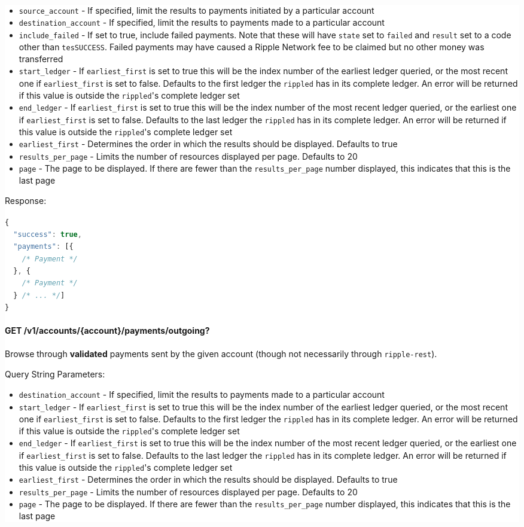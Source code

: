 + `source_account` - If specified, limit the results to payments initiated by a particular account
+ `destination_account` - If specified, limit the results to payments made to a particular account
+ `include_failed` - If set to true, include failed payments. Note that these will have `state` set to `failed` and `result` set to a code other than `tesSUCCESS`. Failed payments may have caused a Ripple Network fee to be claimed but no other money was transferred
+ `start_ledger` - If `earliest_first` is set to true this will be the index number of the earliest ledger queried, or the most recent one if `earliest_first` is set to false. Defaults to the first ledger the `rippled` has in its complete ledger. An error will be returned if this value is outside the `rippled`'s complete ledger set
+ `end_ledger` - If `earliest_first` is set to true this will be the index number of the most recent ledger queried, or the earliest one if `earliest_first` is set to false. Defaults to the last ledger the `rippled` has in its complete ledger. An error will be returned if this value is outside the `rippled`'s complete ledger set
+ `earliest_first` - Determines the order in which the results should be displayed. Defaults to true
+ `results_per_page` - Limits the number of resources displayed per page. Defaults to 20
+ `page` - The page to be displayed. If there are fewer than the `results_per_page` number displayed, this indicates that this is the last page


Response:
```js
{
  "success": true,
  "payments": [{
    /* Payment */
  }, {
    /* Payment */
  } /* ... */]
}
```

#### GET /v1/accounts/{account}/payments/outgoing?

Browse through __validated__ payments sent by the given account (though not necessarily through `ripple-rest`).

Query String Parameters:

+ `destination_account` - If specified, limit the results to payments made to a particular account
+ `start_ledger` - If `earliest_first` is set to true this will be the index number of the earliest ledger queried, or the most recent one if `earliest_first` is set to false. Defaults to the first ledger the `rippled` has in its complete ledger. An error will be returned if this value is outside the `rippled`'s complete ledger set
+ `end_ledger` - If `earliest_first` is set to true this will be the index number of the most recent ledger queried, or the earliest one if `earliest_first` is set to false. Defaults to the last ledger the `rippled` has in its complete ledger. An error will be returned if this value is outside the `rippled`'s complete ledger set
+ `earliest_first` - Determines the order in which the results should be displayed. Defaults to true
+ `results_per_page` - Limits the number of resources displayed per page. Defaults to 20
+ `page` - The page to be displayed. If there are fewer than the `results_per_page` number displayed, this indicates that this is the last page
